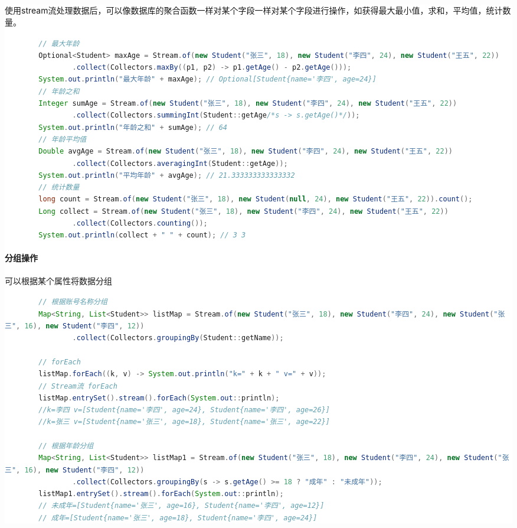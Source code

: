 使用stream流处理数据后，可以像数据库的聚合函数一样对某个字段一样对某个字段进行操作，如获得最大最小值，求和，平均值，统计数量。

```java
        // 最大年龄
        Optional<Student> maxAge = Stream.of(new Student("张三", 18), new Student("李四", 24), new Student("王五", 22))
                .collect(Collectors.maxBy((p1, p2) -> p1.getAge() - p2.getAge()));
        System.out.println("最大年龄" + maxAge); // Optional[Student{name='李四', age=24}]
        // 年龄之和
        Integer sumAge = Stream.of(new Student("张三", 18), new Student("李四", 24), new Student("王五", 22))
                .collect(Collectors.summingInt(Student::getAge/*s -> s.getAge()*/));
        System.out.println("年龄之和" + sumAge); // 64
        // 年龄平均值
        Double avgAge = Stream.of(new Student("张三", 18), new Student("李四", 24), new Student("王五", 22))
                .collect(Collectors.averagingInt(Student::getAge));
        System.out.println("平均年龄" + avgAge); // 21.333333333333332
        // 统计数量
        long count = Stream.of(new Student("张三", 18), new Student(null, 24), new Student("王五", 22)).count();
        Long collect = Stream.of(new Student("张三", 18), new Student("李四", 24), new Student("王五", 22))
                .collect(Collectors.counting());
        System.out.println(collect + " " + count); // 3 3
```



#### 分组操作



可以根据某个属性将数据分组

```java
        // 根据账号名称分组
        Map<String, List<Student>> listMap = Stream.of(new Student("张三", 18), new Student("李四", 24), new Student("张三", 16), new Student("李四", 12))
                .collect(Collectors.groupingBy(Student::getName));

        // forEach
        listMap.forEach((k, v) -> System.out.println("k=" + k + " v=" + v));
        // Stream流 forEach
        listMap.entrySet().stream().forEach(System.out::println);
        //k=李四 v=[Student{name='李四', age=24}, Student{name='李四', age=26}]
        //k=张三 v=[Student{name='张三', age=18}, Student{name='张三', age=22}]

        // 根据年龄分组
        Map<String, List<Student>> listMap1 = Stream.of(new Student("张三", 18), new Student("李四", 24), new Student("张三", 16), new Student("李四", 12))
                .collect(Collectors.groupingBy(s -> s.getAge() >= 18 ? "成年" : "未成年"));
        listMap1.entrySet().stream().forEach(System.out::println);
        // 未成年=[Student{name='张三', age=16}, Student{name='李四', age=12}]
        // 成年=[Student{name='张三', age=18}, Student{name='李四', age=24}]
```
